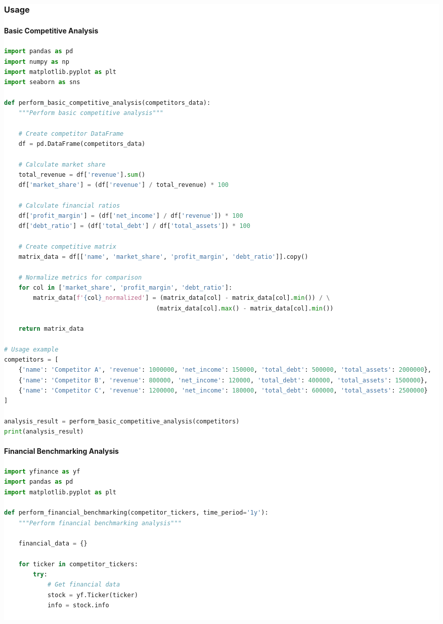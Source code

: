 ### Usage

#### Basic Competitive Analysis
```python
import pandas as pd
import numpy as np
import matplotlib.pyplot as plt
import seaborn as sns

def perform_basic_competitive_analysis(competitors_data):
    """Perform basic competitive analysis"""
    
    # Create competitor DataFrame
    df = pd.DataFrame(competitors_data)
    
    # Calculate market share
    total_revenue = df['revenue'].sum()
    df['market_share'] = (df['revenue'] / total_revenue) * 100
    
    # Calculate financial ratios
    df['profit_margin'] = (df['net_income'] / df['revenue']) * 100
    df['debt_ratio'] = (df['total_debt'] / df['total_assets']) * 100
    
    # Create competitive matrix
    matrix_data = df[['name', 'market_share', 'profit_margin', 'debt_ratio']].copy()
    
    # Normalize metrics for comparison
    for col in ['market_share', 'profit_margin', 'debt_ratio']:
        matrix_data[f'{col}_normalized'] = (matrix_data[col] - matrix_data[col].min()) / \
                                          (matrix_data[col].max() - matrix_data[col].min())
    
    return matrix_data

# Usage example
competitors = [
    {'name': 'Competitor A', 'revenue': 1000000, 'net_income': 150000, 'total_debt': 500000, 'total_assets': 2000000},
    {'name': 'Competitor B', 'revenue': 800000, 'net_income': 120000, 'total_debt': 400000, 'total_assets': 1500000},
    {'name': 'Competitor C', 'revenue': 1200000, 'net_income': 180000, 'total_debt': 600000, 'total_assets': 2500000}
]

analysis_result = perform_basic_competitive_analysis(competitors)
print(analysis_result)
```

#### Financial Benchmarking Analysis
```python
import yfinance as yf
import pandas as pd
import matplotlib.pyplot as plt

def perform_financial_benchmarking(competitor_tickers, time_period='1y'):
    """Perform financial benchmarking analysis"""
    
    financial_data = {}
    
    for ticker in competitor_tickers:
        try:
            # Get financial data
            stock = yf.Ticker(ticker)
            info = stock.info
            
```